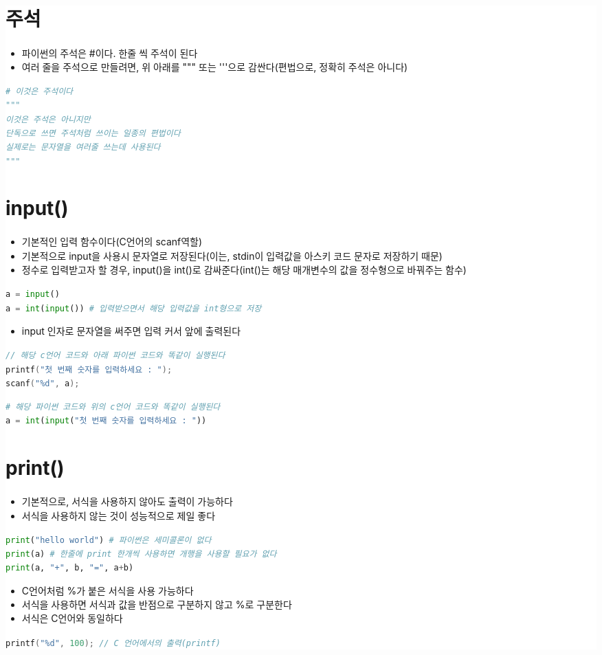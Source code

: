 # 주석

- 파이썬의 주석은 #이다. 한줄 씩 주석이 된다
- 여러 줄을 주석으로 만들려면, 위 아래를 """ 또는 '''으로 감싼다(편법으로, 정확히 주석은 아니다)

```python
# 이것은 주석이다
"""
이것은 주석은 아니지만
단독으로 쓰면 주석처럼 쓰이는 일종의 편법이다
실제로는 문자열을 여러줄 쓰는데 사용된다
"""
```

# input()
- 기본적인 입력 함수이다(C언어의 scanf역할)
- 기본적으로 input을 사용시 문자열로 저장된다(이는, stdin이 입력값을 아스키 코드 문자로 저장하기 때문)
- 정수로 입력받고자 할 경우, input()을 int()로 감싸준다(int()는 해당 매개변수의 값을 정수형으로 바꿔주는 함수)

```python
a = input()
a = int(input()) # 입력받으면서 해당 입력값을 int형으로 저장
```
- input 인자로 문자열을 써주면 입력 커서 앞에 출력된다
```c
// 해당 c언어 코드와 아래 파이썬 코드와 똑같이 실행된다
printf("첫 번째 숫자를 입력하세요 : ");
scanf("%d", a);
```
```python
# 해당 파이썬 코드와 위의 c언어 코드와 똑같이 실행된다
a = int(input("첫 번째 숫자를 입력하세요 : "))
```

# print()

- 기본적으로, 서식을 사용하지 않아도 출력이 가능하다
- 서식을 사용하지 않는 것이 성능적으로 제일 좋다

```python
print("hello world") # 파이썬은 세미콜론이 없다
print(a) # 한줄에 print 한개씩 사용하면 개행을 사용할 필요가 없다
print(a, "+", b, "=", a+b)
```

- C언어처럼 %가 붙은 서식을 사용 가능하다
- 서식을 사용하면 서식과 값을 반점으로 구분하지 않고 %로 구분한다
- 서식은 C언어와 동일하다

```c
printf("%d", 100); // C 언어에서의 출력(printf)
```

